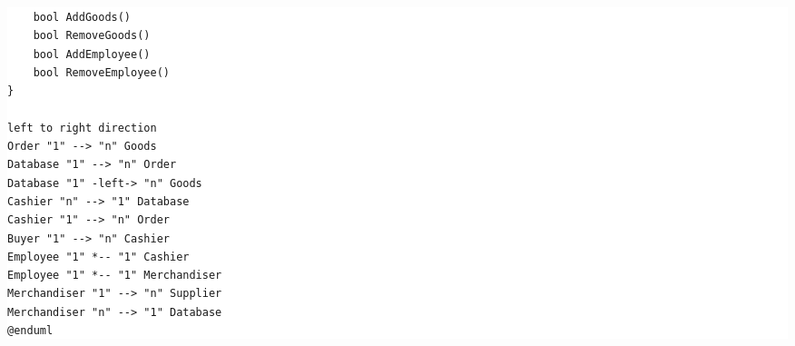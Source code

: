 ```plantuml
    bool AddGoods()
    bool RemoveGoods()
    bool AddEmployee()
    bool RemoveEmployee()
}

left to right direction
Order "1" --> "n" Goods
Database "1" --> "n" Order
Database "1" -left-> "n" Goods
Cashier "n" --> "1" Database
Cashier "1" --> "n" Order
Buyer "1" --> "n" Cashier
Employee "1" *-- "1" Cashier
Employee "1" *-- "1" Merchandiser
Merchandiser "1" --> "n" Supplier
Merchandiser "n" --> "1" Database
@enduml
```
